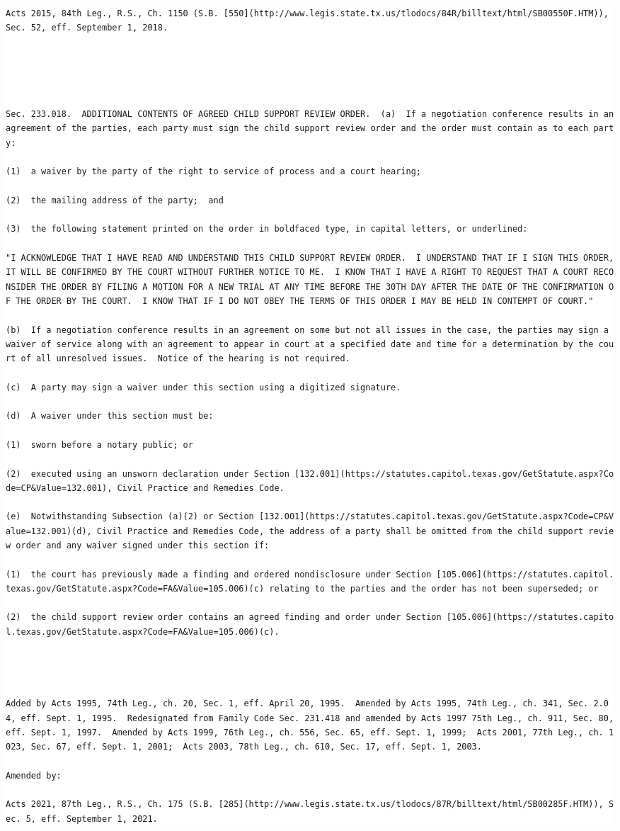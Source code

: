     Acts 2015, 84th Leg., R.S., Ch. 1150 (S.B. [550](http://www.legis.state.tx.us/tlodocs/84R/billtext/html/SB00550F.HTM)), Sec. 52, eff. September 1, 2018.
    
    
    
    
    
    Sec. 233.018.  ADDITIONAL CONTENTS OF AGREED CHILD SUPPORT REVIEW ORDER.  (a)  If a negotiation conference results in an agreement of the parties, each party must sign the child support review order and the order must contain as to each party:
    
    (1)  a waiver by the party of the right to service of process and a court hearing;
    
    (2)  the mailing address of the party;  and
    
    (3)  the following statement printed on the order in boldfaced type, in capital letters, or underlined:
    
    "I ACKNOWLEDGE THAT I HAVE READ AND UNDERSTAND THIS CHILD SUPPORT REVIEW ORDER.  I UNDERSTAND THAT IF I SIGN THIS ORDER, IT WILL BE CONFIRMED BY THE COURT WITHOUT FURTHER NOTICE TO ME.  I KNOW THAT I HAVE A RIGHT TO REQUEST THAT A COURT RECONSIDER THE ORDER BY FILING A MOTION FOR A NEW TRIAL AT ANY TIME BEFORE THE 30TH DAY AFTER THE DATE OF THE CONFIRMATION OF THE ORDER BY THE COURT.  I KNOW THAT IF I DO NOT OBEY THE TERMS OF THIS ORDER I MAY BE HELD IN CONTEMPT OF COURT."
    
    (b)  If a negotiation conference results in an agreement on some but not all issues in the case, the parties may sign a waiver of service along with an agreement to appear in court at a specified date and time for a determination by the court of all unresolved issues.  Notice of the hearing is not required.
    
    (c)  A party may sign a waiver under this section using a digitized signature.
    
    (d)  A waiver under this section must be:
    
    (1)  sworn before a notary public; or
    
    (2)  executed using an unsworn declaration under Section [132.001](https://statutes.capitol.texas.gov/GetStatute.aspx?Code=CP&Value=132.001), Civil Practice and Remedies Code.
    
    (e)  Notwithstanding Subsection (a)(2) or Section [132.001](https://statutes.capitol.texas.gov/GetStatute.aspx?Code=CP&Value=132.001)(d), Civil Practice and Remedies Code, the address of a party shall be omitted from the child support review order and any waiver signed under this section if:
    
    (1)  the court has previously made a finding and ordered nondisclosure under Section [105.006](https://statutes.capitol.texas.gov/GetStatute.aspx?Code=FA&Value=105.006)(c) relating to the parties and the order has not been superseded; or
    
    (2)  the child support review order contains an agreed finding and order under Section [105.006](https://statutes.capitol.texas.gov/GetStatute.aspx?Code=FA&Value=105.006)(c).
    
    
    
    
    Added by Acts 1995, 74th Leg., ch. 20, Sec. 1, eff. April 20, 1995.  Amended by Acts 1995, 74th Leg., ch. 341, Sec. 2.04, eff. Sept. 1, 1995.  Redesignated from Family Code Sec. 231.418 and amended by Acts 1997 75th Leg., ch. 911, Sec. 80, eff. Sept. 1, 1997.  Amended by Acts 1999, 76th Leg., ch. 556, Sec. 65, eff. Sept. 1, 1999;  Acts 2001, 77th Leg., ch. 1023, Sec. 67, eff. Sept. 1, 2001;  Acts 2003, 78th Leg., ch. 610, Sec. 17, eff. Sept. 1, 2003.
    
    Amended by: 
    
    Acts 2021, 87th Leg., R.S., Ch. 175 (S.B. [285](http://www.legis.state.tx.us/tlodocs/87R/billtext/html/SB00285F.HTM)), Sec. 5, eff. September 1, 2021.
    